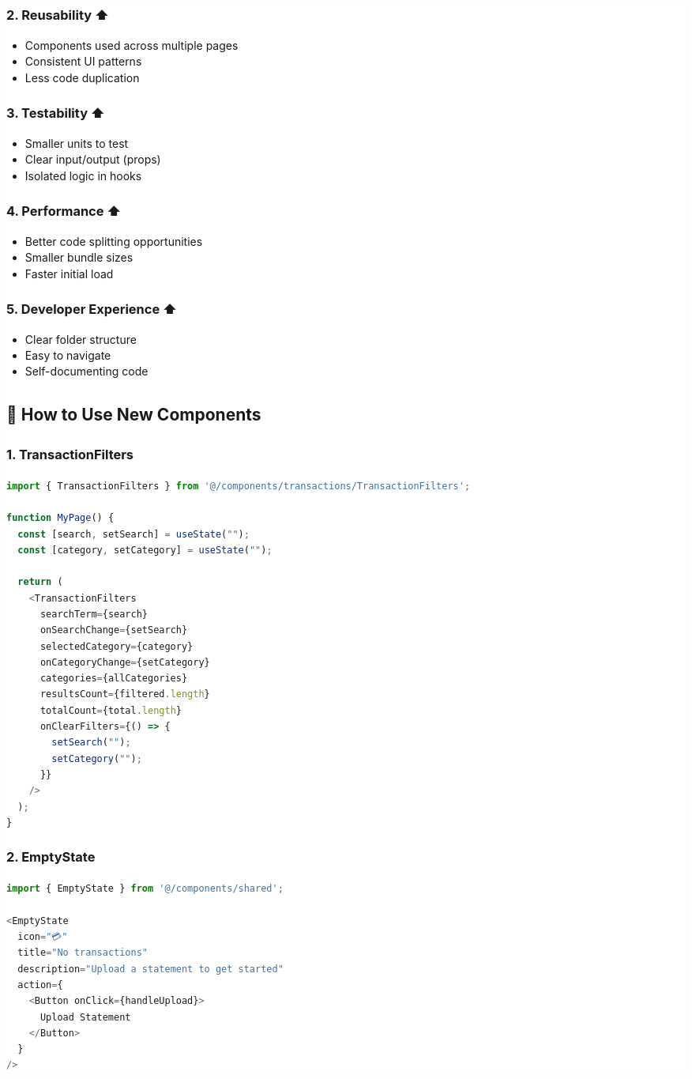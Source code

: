 ### 2. Reusability ⬆️
- Components used across multiple pages
- Consistent UI patterns
- Less code duplication

### 3. Testability ⬆️
- Smaller units to test
- Clear input/output (props)
- Isolated logic in hooks

### 4. Performance ⬆️
- Better code splitting opportunities
- Smaller bundle sizes
- Faster initial load

### 5. Developer Experience ⬆️
- Clear folder structure
- Easy to navigate
- Self-documenting code

## 🚀 How to Use New Components

### 1. TransactionFilters
```javascript
import { TransactionFilters } from '@/components/transactions/TransactionFilters';

function MyPage() {
  const [search, setSearch] = useState("");
  const [category, setCategory] = useState("");
  
  return (
    <TransactionFilters
      searchTerm={search}
      onSearchChange={setSearch}
      selectedCategory={category}
      onCategoryChange={setCategory}
      categories={allCategories}
      resultsCount={filtered.length}
      totalCount={total.length}
      onClearFilters={() => {
        setSearch("");
        setCategory("");
      }}
    />
  );
}
```

### 2. EmptyState
```javascript
import { EmptyState } from '@/components/shared';

<EmptyState
  icon="💳"
  title="No transactions"
  description="Upload a statement to get started"
  action={
    <Button onClick={handleUpload}>
      Upload Statement
    </Button>
  }
/>
```